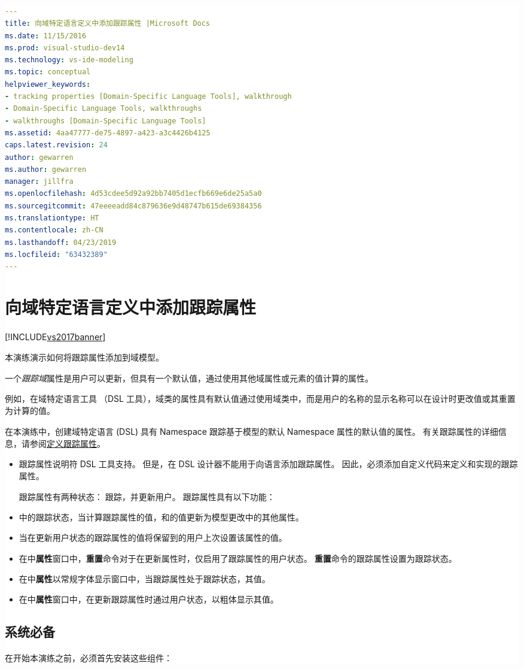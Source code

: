 ```yaml
---
title: 向域特定语言定义中添加跟踪属性 |Microsoft Docs
ms.date: 11/15/2016
ms.prod: visual-studio-dev14
ms.technology: vs-ide-modeling
ms.topic: conceptual
helpviewer_keywords:
- tracking properties [Domain-Specific Language Tools], walkthrough
- Domain-Specific Language Tools, walkthroughs
- walkthroughs [Domain-Specific Language Tools]
ms.assetid: 4aa47777-de75-4897-a423-a3c4426b4125
caps.latest.revision: 24
author: gewarren
ms.author: gewarren
manager: jillfra
ms.openlocfilehash: 4d53cdee5d92a92bb7405d1ecfb669e6de25a5a0
ms.sourcegitcommit: 47eeeeadd84c879636e9d48747b615de69384356
ms.translationtype: HT
ms.contentlocale: zh-CN
ms.lasthandoff: 04/23/2019
ms.locfileid: "63432389"
---
```

# <a name="adding-a-tracking-property-to-a-domain-specific-language-definition"></a>向域特定语言定义中添加跟踪属性
[!INCLUDE[vs2017banner](../includes/vs2017banner.md)]

本演练演示如何将跟踪属性添加到域模型。  
  
 一个*跟踪域*属性是用户可以更新，但具有一个默认值，通过使用其他域属性或元素的值计算的属性。  
  
 例如，在域特定语言工具 （DSL 工具），域类的属性具有默认值通过使用域类中，而是用户的名称的显示名称可以在设计时更改值或其重置为计算的值。  
  
 在本演练中，创建域特定语言 (DSL) 具有 Namespace 跟踪基于模型的默认 Namespace 属性的默认值的属性。 有关跟踪属性的详细信息，请参阅[定义跟踪属性](http://msdn.microsoft.com/0538b0e4-6221-4e7d-911a-b92cd622f0be)。  
  
- 跟踪属性说明符 DSL 工具支持。 但是，在 DSL 设计器不能用于向语言添加跟踪属性。 因此，必须添加自定义代码来定义和实现的跟踪属性。  
  
  跟踪属性有两种状态： 跟踪，并更新用户。 跟踪属性具有以下功能：  
  
- 中的跟踪状态，当计算跟踪属性的值，和的值更新为模型更改中的其他属性。  
  
- 当在更新用户状态的跟踪属性的值将保留到的用户上次设置该属性的值。  
  
- 在中**属性**窗口中，**重置**命令对于在更新属性时，仅启用了跟踪属性的用户状态。 **重置**命令的跟踪属性设置为跟踪状态。  
  
- 在中**属性**以常规字体显示窗口中，当跟踪属性处于跟踪状态，其值。  
  
- 在中**属性**窗口中，在更新跟踪属性时通过用户状态，以粗体显示其值。  
  
## <a name="prerequisites"></a>系统必备  
 在开始本演练之前，必须首先安装这些组件：  
  